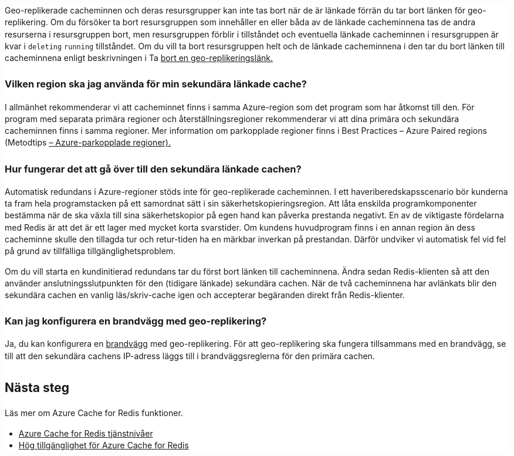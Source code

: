 Geo-replikerade cacheminnen och deras resursgrupper kan inte tas bort när de är länkade förrän du tar bort länken för geo-replikering. Om du försöker ta bort resursgruppen som innehåller en eller båda av de länkade cacheminnena tas de andra resurserna i resursgruppen bort, men resursgruppen förblir i tillståndet och eventuella länkade cacheminnen i resursgruppen är kvar i `deleting` `running` tillståndet. Om du vill ta bort resursgruppen helt och de länkade cacheminnena i den tar du bort länken till cacheminnena enligt beskrivningen i Ta [bort en geo-replikeringslänk.](#remove-a-geo-replication-link)

### <a name="what-region-should-i-use-for-my-secondary-linked-cache"></a>Vilken region ska jag använda för min sekundära länkade cache?

I allmänhet rekommenderar vi att cacheminnet finns i samma Azure-region som det program som har åtkomst till den. För program med separata primära regioner och återställningsregioner rekommenderar vi att dina primära och sekundära cacheminnen finns i samma regioner. Mer information om parkopplade regioner finns i Best Practices – Azure Paired regions (Metodtips [– Azure-parkopplade regioner).](../best-practices-availability-paired-regions.md)

### <a name="how-does-failing-over-to-the-secondary-linked-cache-work"></a>Hur fungerar det att gå över till den sekundära länkade cachen?

Automatisk redundans i Azure-regioner stöds inte för geo-replikerade cacheminnen. I ett haveriberedskapsscenario bör kunderna ta fram hela programstacken på ett samordnat sätt i sin säkerhetskopieringsregion. Att låta enskilda programkomponenter bestämma när de ska växla till sina säkerhetskopior på egen hand kan påverka prestanda negativt. En av de viktigaste fördelarna med Redis är att det är ett lager med mycket korta svarstider. Om kundens huvudprogram finns i en annan region än dess cacheminne skulle den tillagda tur och retur-tiden ha en märkbar inverkan på prestandan. Därför undviker vi automatisk fel vid fel på grund av tillfälliga tillgänglighetsproblem.

Om du vill starta en kundinitierad redundans tar du först bort länken till cacheminnena. Ändra sedan Redis-klienten så att den använder anslutningsslutpunkten för den (tidigare länkade) sekundära cachen. När de två cacheminnena har avlänkats blir den sekundära cachen en vanlig läs/skriv-cache igen och accepterar begäranden direkt från Redis-klienter.

### <a name="can-i-configure-a-firewall-with-geo-replication"></a>Kan jag konfigurera en brandvägg med geo-replikering?

Ja, du kan konfigurera en [brandvägg](./cache-configure.md#firewall) med geo-replikering. För att geo-replikering ska fungera tillsammans med en brandvägg, se till att den sekundära cachens IP-adress läggs till i brandväggsreglerna för den primära cachen.

## <a name="next-steps"></a>Nästa steg

Läs mer om Azure Cache for Redis funktioner.

* [Azure Cache for Redis tjänstnivåer](cache-overview.md#service-tiers)
* [Hög tillgänglighet för Azure Cache for Redis](cache-high-availability.md)

